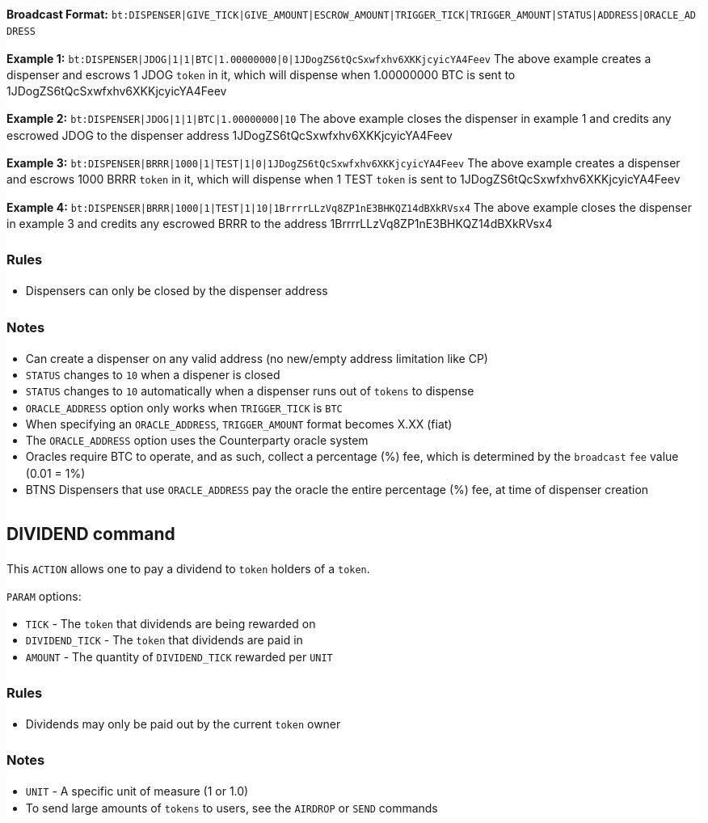 **Broadcast Format:**
`bt:DISPENSER|GIVE_TICK|GIVE_AMOUNT|ESCROW_AMOUNT|TRIGGER_TICK|TRIGGER_AMOUNT|STATUS|ADDRESS|ORACLE_ADDRESS`

**Example 1:**
`bt:DISPENSER|JDOG|1|1|BTC|1.00000000|0|1JDogZS6tQcSxwfxhv6XKKjcyicYA4Feev`
The above example creates a dispenser and escrows 1 JDOG `token` in it, which will dispense when 1.00000000 BTC is sent to 1JDogZS6tQcSxwfxhv6XKKjcyicYA4Feev

**Example 2:**
`bt:DISPENSER|JDOG|1|1|BTC|1.00000000|10`
The above example closes the dispenser in example 1 and credits any escrowed JDOG to the dispenser address 1JDogZS6tQcSxwfxhv6XKKjcyicYA4Feev

**Example 3:**
`bt:DISPENSER|BRRR|1000|1|TEST|1|0|1JDogZS6tQcSxwfxhv6XKKjcyicYA4Feev`
The above example creates a dispenser and escrows 1000 BRRR `token` in it, which will dispense when 1 TEST `token` is sent to 1JDogZS6tQcSxwfxhv6XKKjcyicYA4Feev

**Example 4:**
`bt:DISPENSER|BRRR|1000|1|TEST|1|10|1BrrrrLLzVq8ZP1nE3BHKQZ14dBXkRVsx4`
The above example closes the dispenser in example 3 and credits any escrowed BRRR to the address 1BrrrrLLzVq8ZP1nE3BHKQZ14dBXkRVsx4

### Rules
- Dispensers can only be closed by the dispenser address

### Notes
- Can create a dispenser on any valid address (no new/empty address limitation like CP)
- `STATUS` changes to `10` when a dispener is closed
- `STATUS` changes to `10` automatically when a dispenser runs out of `tokens` to dispense
- `ORACLE_ADDRESS` option only works when `TRIGGER_TICK` is `BTC`
- When specifying an `ORACLE_ADDRESS`, `TRIGGER_AMOUNT` format becomes X.XX (fiat)
- The `ORACLE_ADDRESS` option uses the Counterparty oracle system
- Oracles require BTC to operate, and as such, collect a percentage (%) fee, which is determined by the `broadcast` `fee` value (0.01 = 1%)
- BTNS Dispensers that use `ORACLE_ADDRESS` pay the oracle the entire percentage (%) fee, at time of dispenser creation


## DIVIDEND command
This `ACTION` allows one to pay a dividend to `token` holders of a `token`.

`PARAM` options:
- `TICK` - The `token` that dividends are being rewarded on
- `DIVIDEND_TICK` - The `token` that dividends are paid in
- `AMOUNT` - The quantity of `DIVIDEND_TICK` rewarded per `UNIT`

### Rules
- Dividends may only be paid out by the current `token` owner

### Notes
- `UNIT` - A specific unit of measure (1 or 1.0)
- To send large amounts of `tokens` to users, see the `AIRDROP` or `SEND` commands
